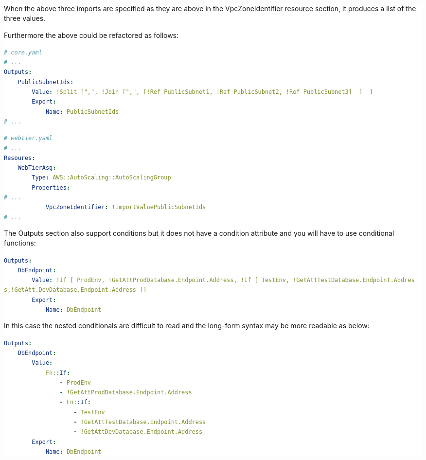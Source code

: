 When the above three imports are specified as they are above in the VpcZoneIdentifier resource section, it produces a list of the three values.

Furthermore the above could be refactored as follows:

```yaml
# core.yaml
# ...
Outputs:
    PublicSubnetIds:
        Value: !Split [",", !Join [",", [!Ref PublicSubnet1, !Ref PublicSubnet2, !Ref PublicSubnet3]  ]  ]
        Export:
            Name: PublicSubnetIds
# ...
```

```yaml
# webtier.yaml
# ...
Resoures:
    WebTierAsg:
        Type: AWS::AutoScaling::AutoScalingGroup
        Properties:
# ...
            VpcZoneIdentifier: !ImportValuePublicSubnetIds
# ...
```

The Outputs section also support conditions but it does not have a condition attribute and you will have to use conditional functions:

```yaml
Outputs:
    DbEndpoint:
        Value: !If [ ProdEnv, !GetAttProdDatabase.Endpoint.Address, !If [ TestEnv, !GetAttTestDatabase.Endpoint.Address,!GetAtt.DevDatabase.Endpoint.Address ]]
        Export:
            Name: DbEndpoint
```

In this case the nested conditionals are difficult to read and the long-form syntax may be more readable as below:

```yaml
Outputs:
    DbEndpoint:
        Value:
            Fn::If:
                - ProdEnv
                - !GetAttProdDatabase.Endpoint.Address
                - Fn::If:
                    - TestEnv
                    - !GetAttTestDatabase.Endpoint.Address
                    - !GetAttDevDatabase.Endpoint.Address
        Export:
            Name: DbEndpoint
```
